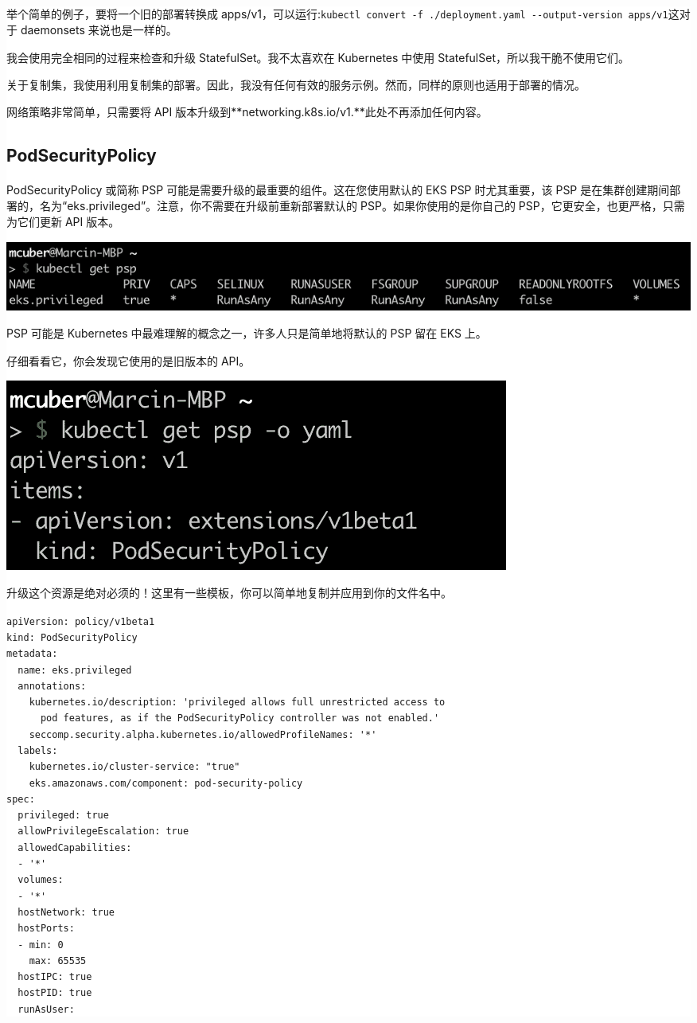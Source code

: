 举个简单的例子，要将一个旧的部署转换成 apps/v1，可以运行:`kubectl convert -f ./deployment.yaml --output-version apps/v1`这对于 daemonsets 来说也是一样的。

我会使用完全相同的过程来检查和升级 StatefulSet。我不太喜欢在 Kubernetes 中使用 StatefulSet，所以我干脆不使用它们。

关于复制集，我使用利用复制集的部署。因此，我没有任何有效的服务示例。然而，同样的原则也适用于部署的情况。

网络策略非常简单，只需要将 API 版本升级到**networking.k8s.io/v1.**此处不再添加任何内容。

## PodSecurityPolicy

PodSecurityPolicy 或简称 PSP 可能是需要升级的最重要的组件。这在您使用默认的 EKS PSP 时尤其重要，该 PSP 是在集群创建期间部署的，名为“eks.privileged”。注意，你不需要在升级前重新部署默认的 PSP。如果你使用的是你自己的 PSP，它更安全，也更严格，只需为它们更新 API 版本。

![](img/4a269a3ef1906d5f3ca17a30935f6552.png)

PSP 可能是 Kubernetes 中最难理解的概念之一，许多人只是简单地将默认的 PSP 留在 EKS 上。

仔细看看它，你会发现它使用的是旧版本的 API。

![](img/aa0e5461fea8986571f7704c82766bd7.png)

升级这个资源是绝对必须的！这里有一些模板，你可以简单地复制并应用到你的文件名中。

```
apiVersion: policy/v1beta1
kind: PodSecurityPolicy
metadata:
  name: eks.privileged
  annotations:
    kubernetes.io/description: 'privileged allows full unrestricted access to
      pod features, as if the PodSecurityPolicy controller was not enabled.'
    seccomp.security.alpha.kubernetes.io/allowedProfileNames: '*'
  labels:
    kubernetes.io/cluster-service: "true"
    eks.amazonaws.com/component: pod-security-policy
spec:
  privileged: true
  allowPrivilegeEscalation: true
  allowedCapabilities:
  - '*'
  volumes:
  - '*'
  hostNetwork: true
  hostPorts:
  - min: 0
    max: 65535
  hostIPC: true
  hostPID: true
  runAsUser:
```